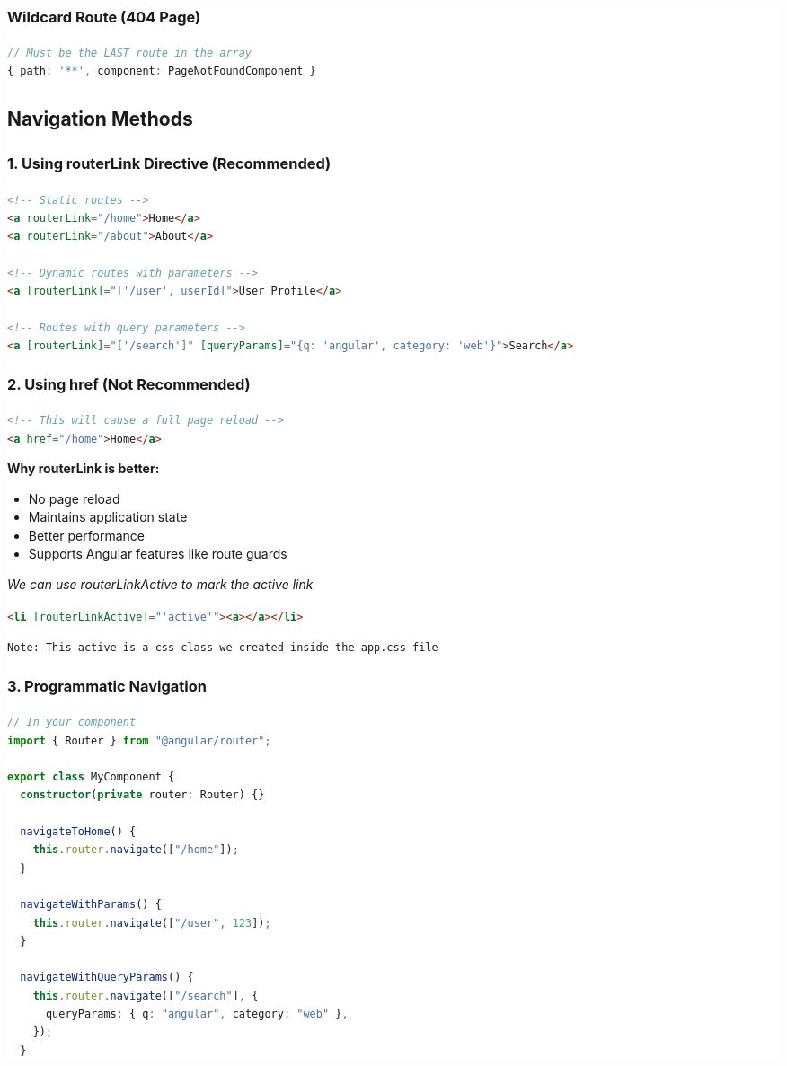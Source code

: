### Wildcard Route (404 Page)

```typescript
// Must be the LAST route in the array
{ path: '**', component: PageNotFoundComponent }
```

## Navigation Methods

### 1. Using routerLink Directive (Recommended)

```html
<!-- Static routes -->
<a routerLink="/home">Home</a>
<a routerLink="/about">About</a>

<!-- Dynamic routes with parameters -->
<a [routerLink]="['/user', userId]">User Profile</a>

<!-- Routes with query parameters -->
<a [routerLink]="['/search']" [queryParams]="{q: 'angular', category: 'web'}">Search</a>
```

### 2. Using href (Not Recommended)

```html
<!-- This will cause a full page reload -->
<a href="/home">Home</a>
```

**Why routerLink is better:**

- No page reload
- Maintains application state
- Better performance
- Supports Angular features like route guards

_We can use routerLinkActive to mark the active link_

```html
<li [routerLinkActive]="'active'"><a></a></li>
```

`Note: This active is a css class we created inside the app.css file`

### 3. Programmatic Navigation

```typescript
// In your component
import { Router } from "@angular/router";

export class MyComponent {
  constructor(private router: Router) {}

  navigateToHome() {
    this.router.navigate(["/home"]);
  }

  navigateWithParams() {
    this.router.navigate(["/user", 123]);
  }

  navigateWithQueryParams() {
    this.router.navigate(["/search"], {
      queryParams: { q: "angular", category: "web" },
    });
  }
```